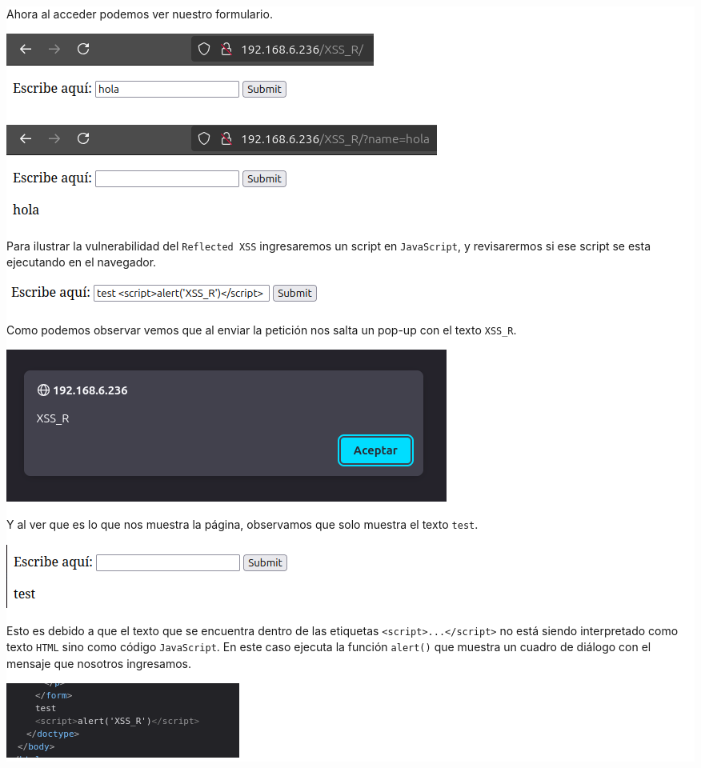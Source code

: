 Ahora al acceder podemos ver nuestro formulario.

![img](/assets/img/xss/xssr_1.png)

![img](/assets/img/xss/xssr_2.png)


Para ilustrar la vulnerabilidad del `Reflected XSS` ingresaremos un script en `JavaScript`, y revisarermos si ese script se esta ejecutando en el navegador.

![img](/assets/img/xss/xssr_3.png)

Como podemos observar vemos que al enviar la petición nos salta un pop-up con el texto `XSS_R`.

![img](/assets/img/xss/xssr_4.png)

Y al ver que es lo que nos muestra la página, observamos que solo muestra el texto `test`.

![img](/assets/img/xss/xssr_5.png)

Esto es debido a que el texto que se encuentra dentro de las etiquetas `<script>...</script>` no está siendo interpretado como texto `HTML` sino como código `JavaScript`. En este caso ejecuta la función `alert()` que muestra un cuadro de diálogo con el mensaje que nosotros ingresamos.

![img](/assets/img/xss/xssr_6.png)
